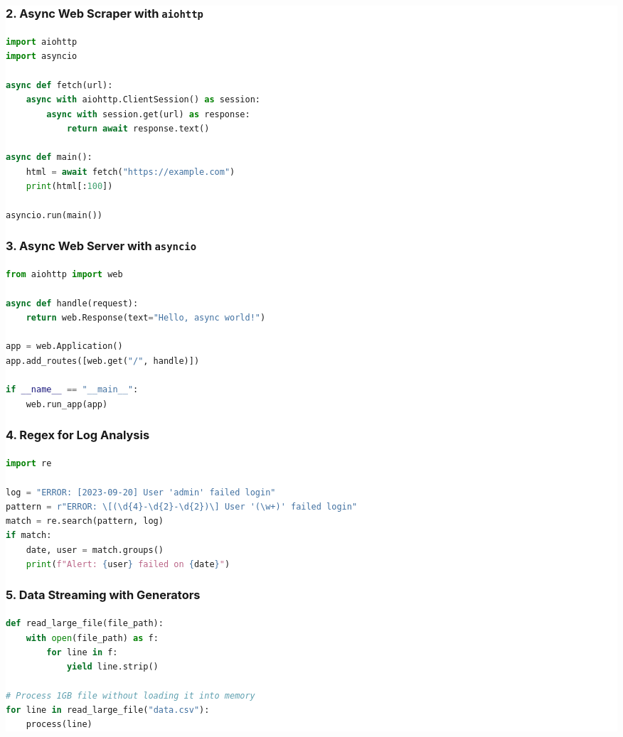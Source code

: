 ### 2. **Async Web Scraper with `aiohttp`**  
```python  
import aiohttp  
import asyncio  

async def fetch(url):  
    async with aiohttp.ClientSession() as session:  
        async with session.get(url) as response:  
            return await response.text()  

async def main():  
    html = await fetch("https://example.com")  
    print(html[:100])  

asyncio.run(main())  
```  

### 3. **Async Web Server with `asyncio`**  
```python  
from aiohttp import web  

async def handle(request):  
    return web.Response(text="Hello, async world!")  

app = web.Application()  
app.add_routes([web.get("/", handle)])  

if __name__ == "__main__":  
    web.run_app(app)  
```  

### 4. **Regex for Log Analysis**  
```python  
import re  

log = "ERROR: [2023-09-20] User 'admin' failed login"  
pattern = r"ERROR: \[(\d{4}-\d{2}-\d{2})\] User '(\w+)' failed login"  
match = re.search(pattern, log)  
if match:  
    date, user = match.groups()  
    print(f"Alert: {user} failed on {date}")  
```  

### 5. **Data Streaming with Generators**  
```python  
def read_large_file(file_path):  
    with open(file_path) as f:  
        for line in f:  
            yield line.strip()  

# Process 1GB file without loading it into memory  
for line in read_large_file("data.csv"):  
    process(line)  
```  
